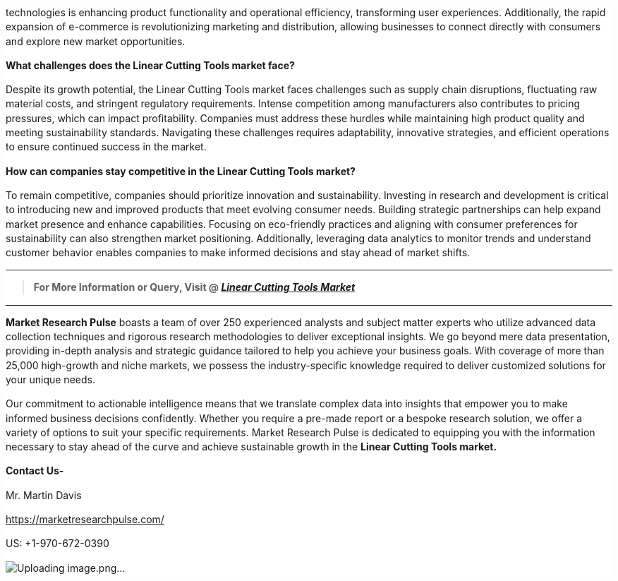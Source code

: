 technologies is enhancing product functionality and operational efficiency, transforming user experiences. Additionally, the rapid expansion of e-commerce is revolutionizing marketing and distribution, allowing businesses to connect directly with consumers and explore new market opportunities.</p><p><strong>What challenges does the Linear Cutting Tools market face?</strong></p><p>Despite its growth potential, the Linear Cutting Tools market faces challenges such as supply chain disruptions, fluctuating raw material costs, and stringent regulatory requirements. Intense competition among manufacturers also contributes to pricing pressures, which can impact profitability. Companies must address these hurdles while maintaining high product quality and meeting sustainability standards. Navigating these challenges requires adaptability, innovative strategies, and efficient operations to ensure continued success in the market.</p><p><strong>How can companies stay competitive in the Linear Cutting Tools market?</strong></p><p>To remain competitive, companies should prioritize innovation and sustainability. Investing in research and development is critical to introducing new and improved products that meet evolving consumer needs. Building strategic partnerships can help expand market presence and enhance capabilities. Focusing on eco-friendly practices and aligning with consumer preferences for sustainability can also strengthen market positioning. Additionally, leveraging data analytics to monitor trends and understand customer behavior enables companies to make informed decisions and stay ahead of market shifts.</p><hr /><blockquote><p><strong>For More Information or Query, Visit @&nbsp;<em><a href="https://marketresearchpulse.com/report/75880/linear-cutting-tools-market?utm_source=Linkedin&utm_medium=0114">Linear Cutting Tools Market</a></em></strong></p></blockquote><hr /><p><strong>Market Research Pulse</strong> boasts a team of over 250 experienced analysts and subject matter experts who utilize advanced data collection techniques and rigorous research methodologies to deliver exceptional insights. We go beyond mere data presentation, providing in-depth analysis and strategic guidance tailored to help you achieve your business goals. With coverage of more than 25,000 high-growth and niche markets, we possess the industry-specific knowledge required to deliver customized solutions for your unique needs.</p><p>Our commitment to actionable intelligence means that we translate complex data into insights that empower you to make informed business decisions confidently. Whether you require a pre-made report or a bespoke research solution, we offer a variety of options to suit your specific requirements. Market Research Pulse is dedicated to equipping you with the information necessary to stay ahead of the curve and achieve sustainable growth in the <strong>Linear Cutting Tools market.</strong></p><p><strong>Contact Us-</strong></p><p>Mr. Martin Davis</p><p>https://marketresearchpulse.com/</p><p>US: +1-970-672-0390</p>
![Uploading image.png…]()
